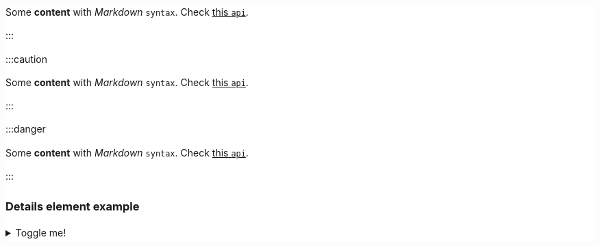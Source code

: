 Some **content** with _Markdown_ `syntax`. Check [this `api`](#).

:::

:::caution

Some **content** with _Markdown_ `syntax`. Check [this `api`](#).

:::

:::danger

Some **content** with _Markdown_ `syntax`. Check [this `api`](#).

:::

### Details element example

<details><summary>Toggle me!</summary></details>
